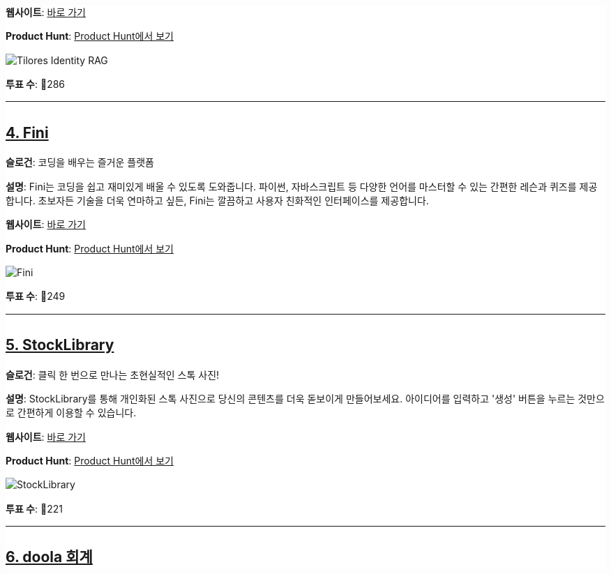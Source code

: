 **웹사이트**: [바로 가기](https://www.producthunt.com/r/H22XRTBNW3UCGP?utm_campaign=producthunt-api&utm_medium=api-v2&utm_source=Application%3A+genexis+%28ID%3A+133272%29)

**Product Hunt**: [Product Hunt에서 보기](https://www.producthunt.com/posts/tilores-identity-rag?utm_campaign=producthunt-api&utm_medium=api-v2&utm_source=Application%3A+genexis+%28ID%3A+133272%29)

![Tilores Identity RAG](https://ph-files.imgix.net/1cf26a7f-161f-44f3-9d5f-a95f88df45c2.gif?auto=format&fit=crop&frame=1&h=512&w=1024)

**투표 수**: 🔺286

---
## [4. Fini](https://www.producthunt.com/posts/fini?utm_campaign=producthunt-api&utm_medium=api-v2&utm_source=Application%3A+genexis+%28ID%3A+133272%29)

**슬로건**: 코딩을 배우는 즐거운 플랫폼

**설명**: Fini는 코딩을 쉽고 재미있게 배울 수 있도록 도와줍니다. 파이썬, 자바스크립트 등 다양한 언어를 마스터할 수 있는 간편한 레슨과 퀴즈를 제공합니다. 초보자든 기술을 더욱 연마하고 싶든, Fini는 깔끔하고 사용자 친화적인 인터페이스를 제공합니다.

**웹사이트**: [바로 가기](https://www.producthunt.com/r/YD63ECWPCJ6LWT?utm_campaign=producthunt-api&utm_medium=api-v2&utm_source=Application%3A+genexis+%28ID%3A+133272%29)

**Product Hunt**: [Product Hunt에서 보기](https://www.producthunt.com/posts/fini?utm_campaign=producthunt-api&utm_medium=api-v2&utm_source=Application%3A+genexis+%28ID%3A+133272%29)

![Fini](https://ph-files.imgix.net/ce70e686-0e4f-46c2-986c-032c8b2d6264.png?auto=format&fit=crop&frame=1&h=512&w=1024)

**투표 수**: 🔺249

---
## [5. StockLibrary](https://www.producthunt.com/posts/stocklibrary?utm_campaign=producthunt-api&utm_medium=api-v2&utm_source=Application%3A+genexis+%28ID%3A+133272%29)

**슬로건**: 클릭 한 번으로 만나는 초현실적인 스톡 사진!

**설명**: StockLibrary를 통해 개인화된 스톡 사진으로 당신의 콘텐츠를 더욱 돋보이게 만들어보세요. 아이디어를 입력하고 '생성' 버튼을 누르는 것만으로 간편하게 이용할 수 있습니다.

**웹사이트**: [바로 가기](https://www.producthunt.com/r/UPNDCY4XQL46XV?utm_campaign=producthunt-api&utm_medium=api-v2&utm_source=Application%3A+genexis+%28ID%3A+133272%29)

**Product Hunt**: [Product Hunt에서 보기](https://www.producthunt.com/posts/stocklibrary?utm_campaign=producthunt-api&utm_medium=api-v2&utm_source=Application%3A+genexis+%28ID%3A+133272%29)

![StockLibrary](https://ph-files.imgix.net/2a09c814-e0ac-4dd5-8198-e8f918753b7b.png?auto=format&fit=crop&frame=1&h=512&w=1024)

**투표 수**: 🔺221

---
## [6. doola 회계](https://www.producthunt.com/posts/doola-bookkeeping?utm_campaign=producthunt-api&utm_medium=api-v2&utm_source=Application%3A+genexis+%28ID%3A+133272%29)
